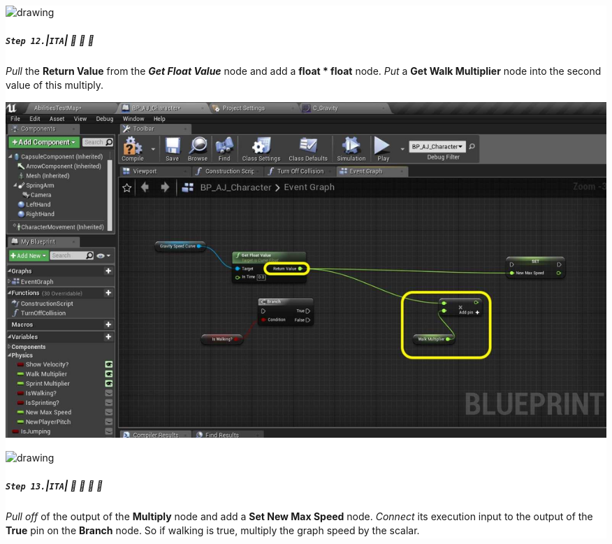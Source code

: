 <img src="https://via.placeholder.com/500x2/45D7CA/45D7CA" alt="drawing" height="2px" alt = ""/>


##### `Step 12.`\|`ITA`| :large_blue_diamond: :small_blue_diamond: :small_blue_diamond: 

*Pull* the **Return Value** from the ***Get Float Value*** node and add a **float * float** node. *Put* a **Get Walk Multiplier** node into the second value of this multiply.

![add get flaot value and multiply it by get walk multiplier](images/WalkMultiplier.jpg)

<img src="https://via.placeholder.com/500x2/45D7CA/45D7CA" alt="drawing" height="2px" alt = ""/>

##### `Step 13.`\|`ITA`| :large_blue_diamond: :small_blue_diamond: :small_blue_diamond:  :small_blue_diamond: 

*Pull off* of the output of the **Multiply** node and add a **Set New Max Speed** node. *Connect* its execution input to the output of the **True** pin on the **Branch** node. So if walking is true, multiply the graph speed by the scalar.
